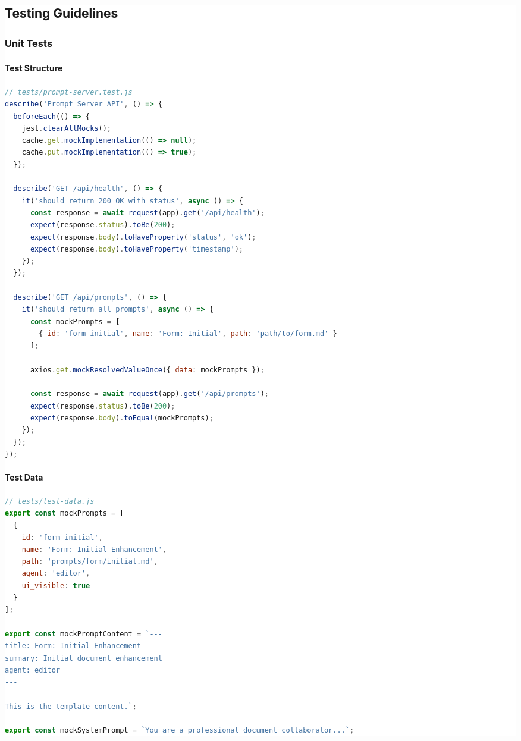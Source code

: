 ## Testing Guidelines

### Unit Tests

#### Test Structure
```javascript
// tests/prompt-server.test.js
describe('Prompt Server API', () => {
  beforeEach(() => {
    jest.clearAllMocks();
    cache.get.mockImplementation(() => null);
    cache.put.mockImplementation(() => true);
  });

  describe('GET /api/health', () => {
    it('should return 200 OK with status', async () => {
      const response = await request(app).get('/api/health');
      expect(response.status).toBe(200);
      expect(response.body).toHaveProperty('status', 'ok');
      expect(response.body).toHaveProperty('timestamp');
    });
  });

  describe('GET /api/prompts', () => {
    it('should return all prompts', async () => {
      const mockPrompts = [
        { id: 'form-initial', name: 'Form: Initial', path: 'path/to/form.md' }
      ];

      axios.get.mockResolvedValueOnce({ data: mockPrompts });

      const response = await request(app).get('/api/prompts');
      expect(response.status).toBe(200);
      expect(response.body).toEqual(mockPrompts);
    });
  });
});
```

#### Test Data
```javascript
// tests/test-data.js
export const mockPrompts = [
  {
    id: 'form-initial',
    name: 'Form: Initial Enhancement',
    path: 'prompts/form/initial.md',
    agent: 'editor',
    ui_visible: true
  }
];

export const mockPromptContent = `---
title: Form: Initial Enhancement
summary: Initial document enhancement
agent: editor
---

This is the template content.`;

export const mockSystemPrompt = `You are a professional document collaborator...`;
```
